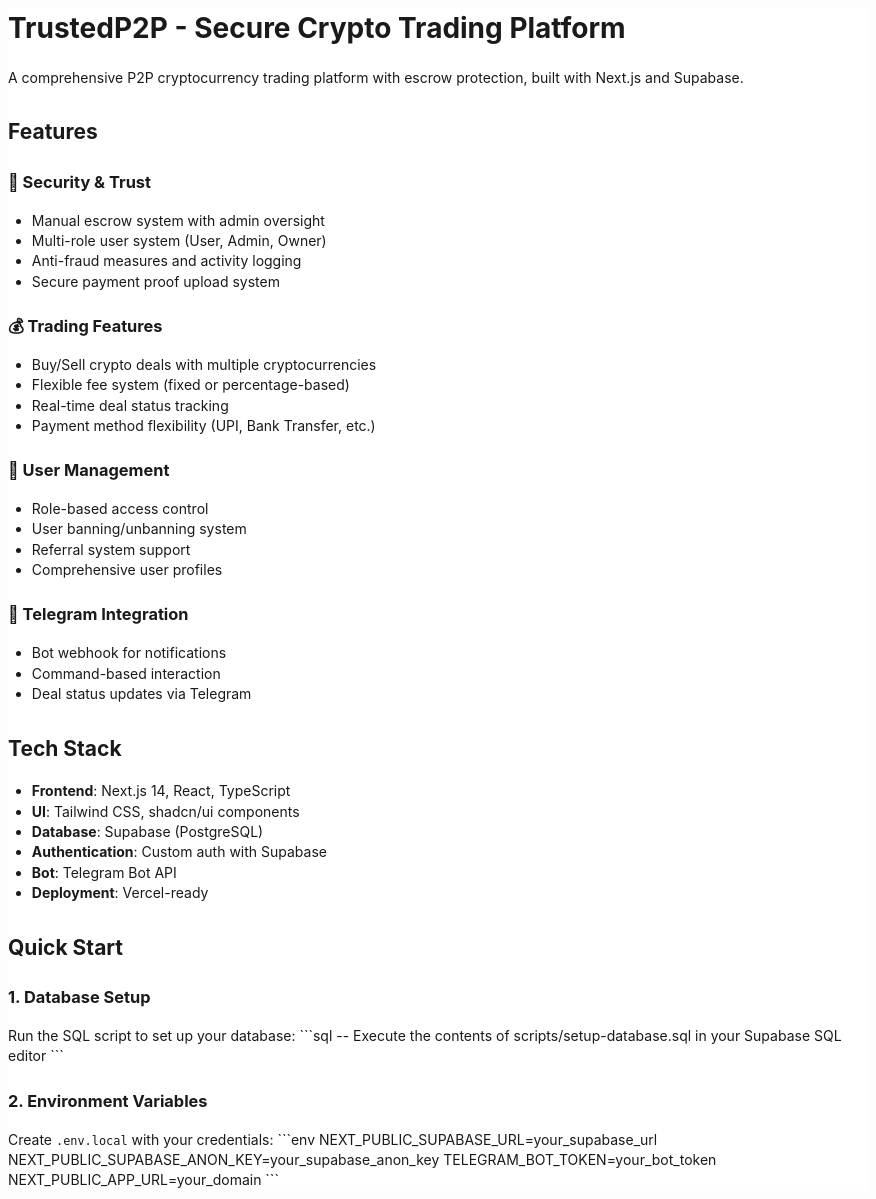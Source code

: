 # TrustedP2P - Secure Crypto Trading Platform

A comprehensive P2P cryptocurrency trading platform with escrow protection, built with Next.js and Supabase.

## Features

### 🔐 Security & Trust
- Manual escrow system with admin oversight
- Multi-role user system (User, Admin, Owner)
- Anti-fraud measures and activity logging
- Secure payment proof upload system

### 💰 Trading Features
- Buy/Sell crypto deals with multiple cryptocurrencies
- Flexible fee system (fixed or percentage-based)
- Real-time deal status tracking
- Payment method flexibility (UPI, Bank Transfer, etc.)

### 👥 User Management
- Role-based access control
- User banning/unbanning system
- Referral system support
- Comprehensive user profiles

### 🤖 Telegram Integration
- Bot webhook for notifications
- Command-based interaction
- Deal status updates via Telegram

## Tech Stack

- **Frontend**: Next.js 14, React, TypeScript
- **UI**: Tailwind CSS, shadcn/ui components
- **Database**: Supabase (PostgreSQL)
- **Authentication**: Custom auth with Supabase
- **Bot**: Telegram Bot API
- **Deployment**: Vercel-ready

## Quick Start

### 1. Database Setup
Run the SQL script to set up your database:
\`\`\`sql
-- Execute the contents of scripts/setup-database.sql in your Supabase SQL editor
\`\`\`

### 2. Environment Variables
Create `.env.local` with your credentials:
\`\`\`env
NEXT_PUBLIC_SUPABASE_URL=your_supabase_url
NEXT_PUBLIC_SUPABASE_ANON_KEY=your_supabase_anon_key
TELEGRAM_BOT_TOKEN=your_bot_token
NEXT_PUBLIC_APP_URL=your_domain
\`\`\`
